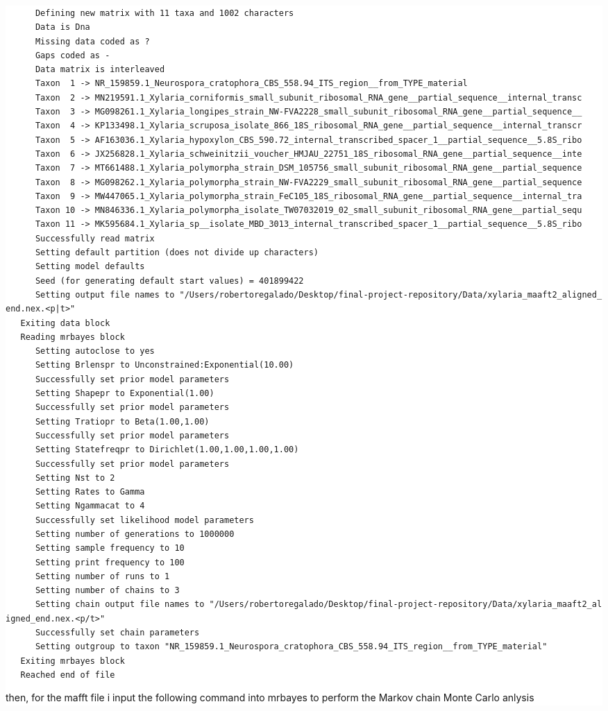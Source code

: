 ```
      Defining new matrix with 11 taxa and 1002 characters
      Data is Dna
      Missing data coded as ?
      Gaps coded as -
      Data matrix is interleaved
      Taxon  1 -> NR_159859.1_Neurospora_cratophora_CBS_558.94_ITS_region__from_TYPE_material
      Taxon  2 -> MN219591.1_Xylaria_corniformis_small_subunit_ribosomal_RNA_gene__partial_sequence__internal_transc
      Taxon  3 -> MG098261.1_Xylaria_longipes_strain_NW-FVA2228_small_subunit_ribosomal_RNA_gene__partial_sequence__
      Taxon  4 -> KP133498.1_Xylaria_scruposa_isolate_866_18S_ribosomal_RNA_gene__partial_sequence__internal_transcr
      Taxon  5 -> AF163036.1_Xylaria_hypoxylon_CBS_590.72_internal_transcribed_spacer_1__partial_sequence__5.8S_ribo
      Taxon  6 -> JX256828.1_Xylaria_schweinitzii_voucher_HMJAU_22751_18S_ribosomal_RNA_gene__partial_sequence__inte
      Taxon  7 -> MT661488.1_Xylaria_polymorpha_strain_DSM_105756_small_subunit_ribosomal_RNA_gene__partial_sequence
      Taxon  8 -> MG098262.1_Xylaria_polymorpha_strain_NW-FVA2229_small_subunit_ribosomal_RNA_gene__partial_sequence
      Taxon  9 -> MW447065.1_Xylaria_polymorpha_strain_FeC105_18S_ribosomal_RNA_gene__partial_sequence__internal_tra
      Taxon 10 -> MN846336.1_Xylaria_polymorpha_isolate_TW07032019_02_small_subunit_ribosomal_RNA_gene__partial_sequ
      Taxon 11 -> MK595684.1_Xylaria_sp__isolate_MBD_3013_internal_transcribed_spacer_1__partial_sequence__5.8S_ribo
      Successfully read matrix
      Setting default partition (does not divide up characters)
      Setting model defaults
      Seed (for generating default start values) = 401899422
      Setting output file names to "/Users/robertoregalado/Desktop/final-project-repository/Data/xylaria_maaft2_aligned_end.nex.<p|t>"
   Exiting data block
   Reading mrbayes block
      Setting autoclose to yes
      Setting Brlenspr to Unconstrained:Exponential(10.00)
      Successfully set prior model parameters
      Setting Shapepr to Exponential(1.00)
      Successfully set prior model parameters
      Setting Tratiopr to Beta(1.00,1.00)
      Successfully set prior model parameters
      Setting Statefreqpr to Dirichlet(1.00,1.00,1.00,1.00)
      Successfully set prior model parameters
      Setting Nst to 2
      Setting Rates to Gamma
      Setting Ngammacat to 4
      Successfully set likelihood model parameters
      Setting number of generations to 1000000
      Setting sample frequency to 10
      Setting print frequency to 100
      Setting number of runs to 1
      Setting number of chains to 3
      Setting chain output file names to "/Users/robertoregalado/Desktop/final-project-repository/Data/xylaria_maaft2_aligned_end.nex.<p/t>"
      Successfully set chain parameters
      Setting outgroup to taxon "NR_159859.1_Neurospora_cratophora_CBS_558.94_ITS_region__from_TYPE_material"
   Exiting mrbayes block
   Reached end of file
```
then, for the mafft file i input the following command into mrbayes to perform the Markov chain Monte Carlo anlysis
```
```